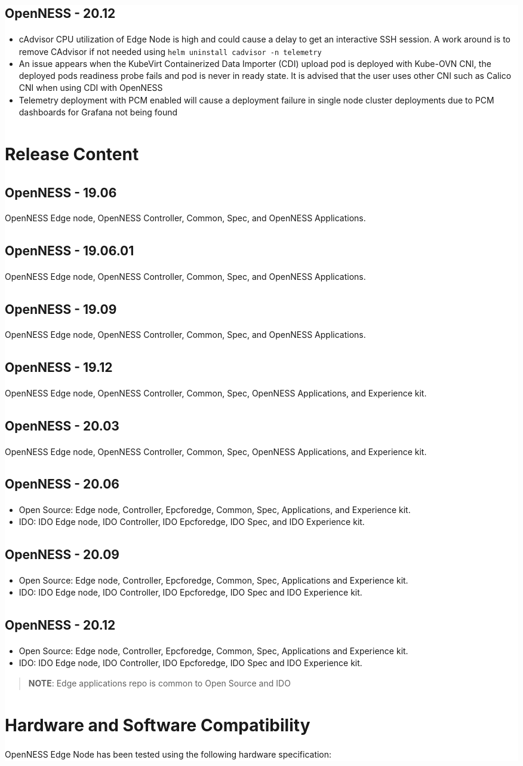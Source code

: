 ## OpenNESS - 20.12
- cAdvisor CPU utilization of Edge Node is high and could cause a delay to get an interactive SSH session. A work around is to remove CAdvisor if not needed using `helm uninstall cadvisor -n telemetry`
- An issue appears when the KubeVirt Containerized Data Importer (CDI) upload pod is deployed with Kube-OVN CNI, the deployed pods readiness probe fails and pod is never in ready state. It is advised that the user uses other CNI such as Calico CNI when using CDI with OpenNESS
- Telemetry deployment with PCM enabled will cause a deployment failure in single node cluster deployments due to PCM dashboards for Grafana not being found

# Release Content

## OpenNESS - 19.06
OpenNESS Edge node, OpenNESS Controller, Common, Spec, and OpenNESS Applications. 

## OpenNESS - 19.06.01
OpenNESS Edge node, OpenNESS Controller, Common, Spec, and OpenNESS Applications. 

## OpenNESS - 19.09
OpenNESS Edge node, OpenNESS Controller, Common, Spec, and OpenNESS Applications. 

## OpenNESS - 19.12
OpenNESS Edge node, OpenNESS Controller, Common, Spec, OpenNESS Applications, and Experience kit. 

## OpenNESS - 20.03
OpenNESS Edge node, OpenNESS Controller, Common, Spec, OpenNESS Applications, and Experience kit. 

## OpenNESS - 20.06
- Open Source: Edge node, Controller, Epcforedge, Common, Spec, Applications, and Experience kit. 
- IDO: IDO Edge node, IDO Controller, IDO Epcforedge, IDO Spec, and IDO Experience kit.

## OpenNESS - 20.09 
- Open Source: Edge node, Controller, Epcforedge, Common, Spec, Applications and Experience kit. 
- IDO: IDO Edge node, IDO Controller, IDO Epcforedge, IDO Spec and IDO Experience kit.

## OpenNESS - 20.12 
- Open Source: Edge node, Controller, Epcforedge, Common, Spec, Applications and Experience kit. 
- IDO: IDO Edge node, IDO Controller, IDO Epcforedge, IDO Spec and IDO Experience kit.

> **NOTE**: Edge applications repo is common to Open Source and IDO

# Hardware and Software Compatibility
OpenNESS Edge Node has been tested using the following hardware specification:
